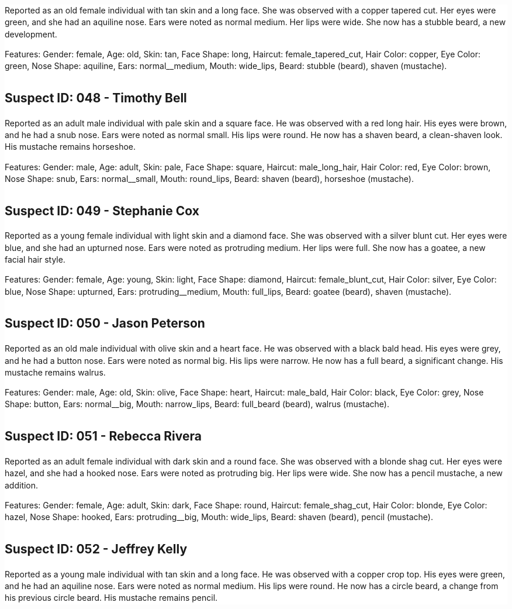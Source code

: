 Reported as an old female individual with tan skin and a long face. She was observed with a copper tapered cut. Her eyes were green, and she had an aquiline nose. Ears were noted as normal medium. Her lips were wide. She now has a stubble beard, a new development.

Features: Gender: female, Age: old, Skin: tan, Face Shape: long, Haircut: female_tapered_cut, Hair Color: copper, Eye Color: green, Nose Shape: aquiline, Ears: normal__medium, Mouth: wide_lips, Beard: stubble (beard), shaven (mustache).

## Suspect ID: 048 - Timothy Bell

Reported as an adult male individual with pale skin and a square face. He was observed with a red long hair. His eyes were brown, and he had a snub nose. Ears were noted as normal small. His lips were round. He now has a shaven beard, a clean-shaven look. His mustache remains horseshoe.

Features: Gender: male, Age: adult, Skin: pale, Face Shape: square, Haircut: male_long_hair, Hair Color: red, Eye Color: brown, Nose Shape: snub, Ears: normal__small, Mouth: round_lips, Beard: shaven (beard), horseshoe (mustache).

## Suspect ID: 049 - Stephanie Cox

Reported as a young female individual with light skin and a diamond face. She was observed with a silver blunt cut. Her eyes were blue, and she had an upturned nose. Ears were noted as protruding medium. Her lips were full. She now has a goatee, a new facial hair style.

Features: Gender: female, Age: young, Skin: light, Face Shape: diamond, Haircut: female_blunt_cut, Hair Color: silver, Eye Color: blue, Nose Shape: upturned, Ears: protruding__medium, Mouth: full_lips, Beard: goatee (beard), shaven (mustache).

## Suspect ID: 050 - Jason Peterson

Reported as an old male individual with olive skin and a heart face. He was observed with a black bald head. His eyes were grey, and he had a button nose. Ears were noted as normal big. His lips were narrow. He now has a full beard, a significant change. His mustache remains walrus.

Features: Gender: male, Age: old, Skin: olive, Face Shape: heart, Haircut: male_bald, Hair Color: black, Eye Color: grey, Nose Shape: button, Ears: normal__big, Mouth: narrow_lips, Beard: full_beard (beard), walrus (mustache).

## Suspect ID: 051 - Rebecca Rivera

Reported as an adult female individual with dark skin and a round face. She was observed with a blonde shag cut. Her eyes were hazel, and she had a hooked nose. Ears were noted as protruding big. Her lips were wide. She now has a pencil mustache, a new addition.

Features: Gender: female, Age: adult, Skin: dark, Face Shape: round, Haircut: female_shag_cut, Hair Color: blonde, Eye Color: hazel, Nose Shape: hooked, Ears: protruding__big, Mouth: wide_lips, Beard: shaven (beard), pencil (mustache).

## Suspect ID: 052 - Jeffrey Kelly

Reported as a young male individual with tan skin and a long face. He was observed with a copper crop top. His eyes were green, and he had an aquiline nose. Ears were noted as normal medium. His lips were round. He now has a circle beard, a change from his previous circle beard. His mustache remains pencil.
